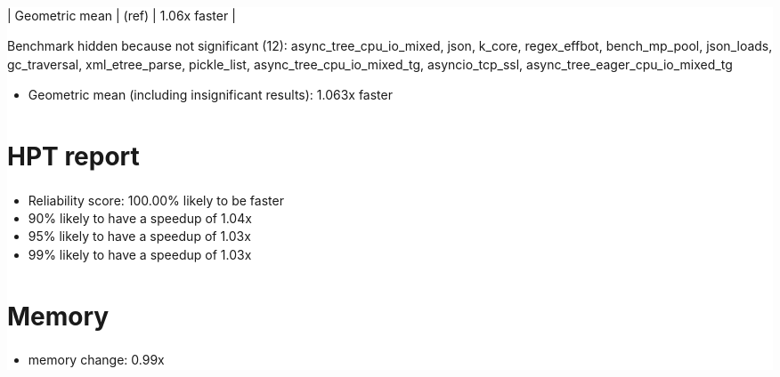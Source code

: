 | Geometric mean                  | (ref)                                                                                                               | 1.06x faster                                                                                                              |

Benchmark hidden because not significant (12): async_tree_cpu_io_mixed, json, k_core, regex_effbot, bench_mp_pool, json_loads, gc_traversal, xml_etree_parse, pickle_list, async_tree_cpu_io_mixed_tg, asyncio_tcp_ssl, async_tree_eager_cpu_io_mixed_tg

- Geometric mean (including insignificant results): 1.063x faster

# HPT report

- Reliability score: 100.00% likely to be faster
- 90% likely to have a speedup of 1.04x
- 95% likely to have a speedup of 1.03x
- 99% likely to have a speedup of 1.03x

# Memory
- memory change: 0.99x